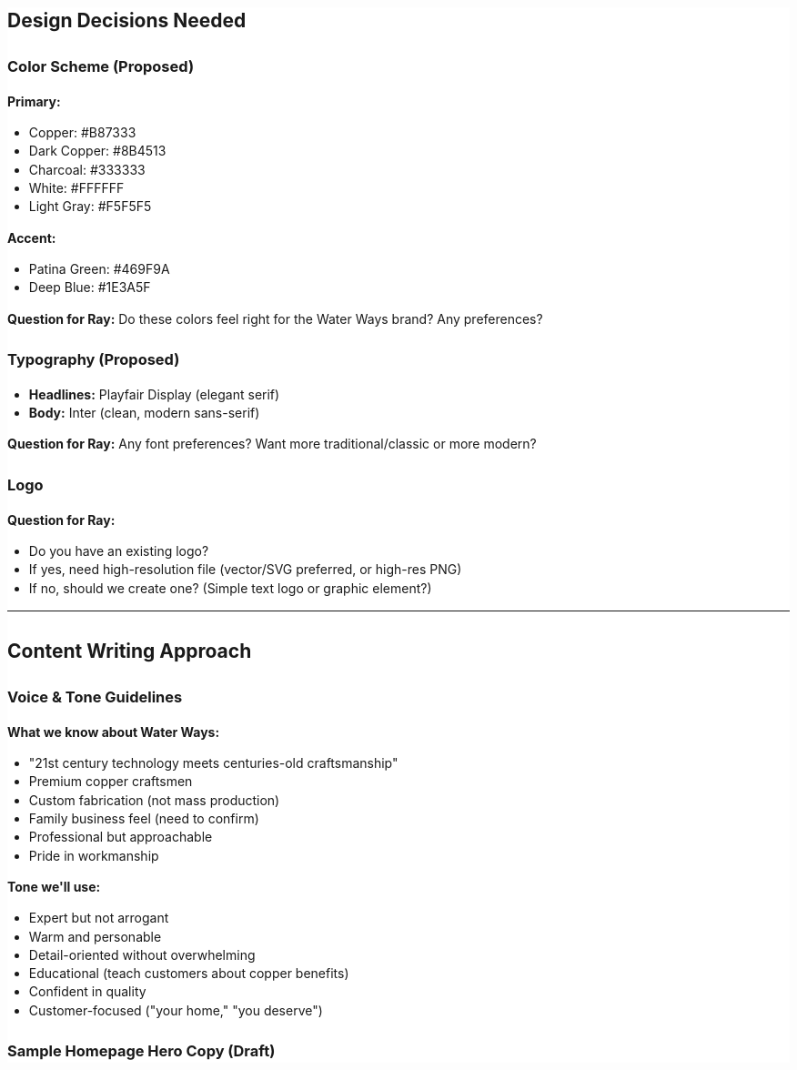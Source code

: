 
## Design Decisions Needed

### Color Scheme (Proposed)
**Primary:**
- Copper: #B87333
- Dark Copper: #8B4513
- Charcoal: #333333
- White: #FFFFFF
- Light Gray: #F5F5F5

**Accent:**
- Patina Green: #469F9A
- Deep Blue: #1E3A5F

**Question for Ray:** Do these colors feel right for the Water Ways brand? Any preferences?

### Typography (Proposed)
- **Headlines:** Playfair Display (elegant serif)
- **Body:** Inter (clean, modern sans-serif)

**Question for Ray:** Any font preferences? Want more traditional/classic or more modern?

### Logo
**Question for Ray:**
- Do you have an existing logo?
- If yes, need high-resolution file (vector/SVG preferred, or high-res PNG)
- If no, should we create one? (Simple text logo or graphic element?)

---

## Content Writing Approach

### Voice & Tone Guidelines
**What we know about Water Ways:**
- "21st century technology meets centuries-old craftsmanship"
- Premium copper craftsmen
- Custom fabrication (not mass production)
- Family business feel (need to confirm)
- Professional but approachable
- Pride in workmanship

**Tone we'll use:**
- Expert but not arrogant
- Warm and personable
- Detail-oriented without overwhelming
- Educational (teach customers about copper benefits)
- Confident in quality
- Customer-focused ("your home," "you deserve")

### Sample Homepage Hero Copy (Draft)
